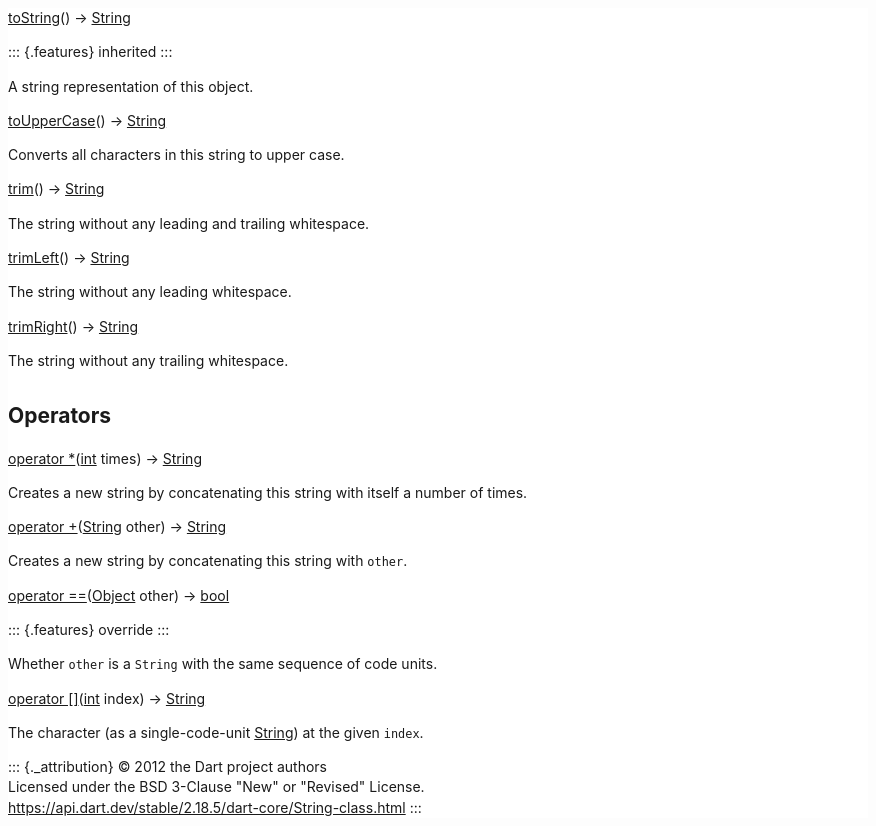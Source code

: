[toString](object/tostring)() → [String](string-class)

::: {.features}
inherited
:::

A string representation of this object.

[toUpperCase](string/touppercase)() → [String](string-class)

Converts all characters in this string to upper case.

[trim](string/trim)() → [String](string-class)

The string without any leading and trailing whitespace.

[trimLeft](string/trimleft)() → [String](string-class)

The string without any leading whitespace.

[trimRight](string/trimright)() → [String](string-class)

The string without any trailing whitespace.

Operators
---------

[operator \*](string/operator_multiply)([int](int-class) times) →
[String](string-class)

Creates a new string by concatenating this string with itself a number
of times.

[operator +](string/operator_plus)([String](string-class) other) →
[String](string-class)

Creates a new string by concatenating this string with `other`.

[operator ==](string/operator_equals)([Object](object-class) other) →
[bool](bool-class)

::: {.features}
override
:::

Whether `other` is a `String` with the same sequence of code units.

[operator \[\]](string/operator_get)([int](int-class) index) →
[String](string-class)

The character (as a single-code-unit [String](string-class)) at the
given `index`.

::: {._attribution}
© 2012 the Dart project authors\
Licensed under the BSD 3-Clause \"New\" or \"Revised\" License.\
<https://api.dart.dev/stable/2.18.5/dart-core/String-class.html>
:::
